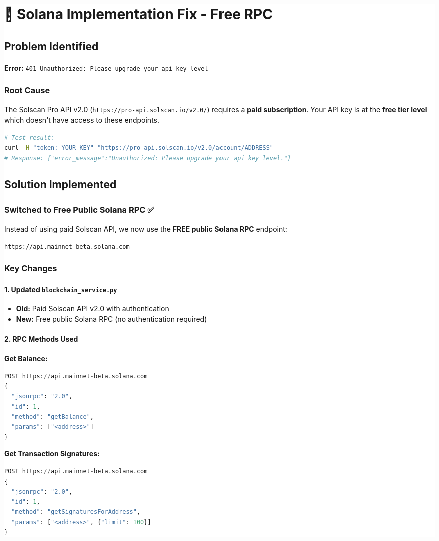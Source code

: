 # 🔧 Solana Implementation Fix - Free RPC

## Problem Identified

**Error:** `401 Unauthorized: Please upgrade your api key level`

### Root Cause
The Solscan Pro API v2.0 (`https://pro-api.solscan.io/v2.0/`) requires a **paid subscription**. Your API key is at the **free tier level** which doesn't have access to these endpoints.

```bash
# Test result:
curl -H "token: YOUR_KEY" "https://pro-api.solscan.io/v2.0/account/ADDRESS"
# Response: {"error_message":"Unauthorized: Please upgrade your api key level."}
```

## Solution Implemented

### Switched to Free Public Solana RPC ✅

Instead of using paid Solscan API, we now use the **FREE public Solana RPC** endpoint:

```
https://api.mainnet-beta.solana.com
```

### Key Changes

#### 1. Updated `blockchain_service.py`
- **Old:** Paid Solscan API v2.0 with authentication
- **New:** Free public Solana RPC (no authentication required)

#### 2. RPC Methods Used

**Get Balance:**
```python
POST https://api.mainnet-beta.solana.com
{
  "jsonrpc": "2.0",
  "id": 1,
  "method": "getBalance",
  "params": ["<address>"]
}
```

**Get Transaction Signatures:**
```python
POST https://api.mainnet-beta.solana.com
{
  "jsonrpc": "2.0",
  "id": 1,
  "method": "getSignaturesForAddress",
  "params": ["<address>", {"limit": 100}]
}
```
